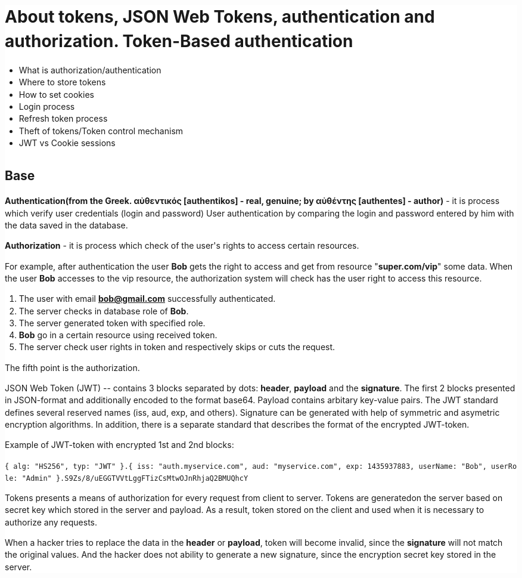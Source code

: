 # About tokens, JSON Web Tokens, authentication and authorization. Token-Based authentication

- What is authorization/authentication
- Where to store tokens
- How to set cookies
- Login process
- Refresh token process
- Theft of tokens/Token control mechanism
- JWT vs Cookie sessions

## Base

**Authentication(from the Greek. αὐθεντικός [authentikos] - real, genuine; by αὐθέντης [authentes] - author)** - it is process which verify user credentials (login and password)
User authentication by comparing the login and password entered by him with the data saved in the database.

**Authorization** - it is process which check of the user's rights to access certain resources.

For example, after authentication the user **Bob** gets the right to access and get from resource "**super.com/vip**" some data.
When the user **Bob** accesses to the vip resource, the authorization system will check has the user right to access this resource. 

1. The user with email **bob@gmail.com** successfully authenticated.
2. The server checks in database role of **Bob**.
3. The server generated token with specified role.
4. **Bob** go in a certain resource using received token.
5. The server check user rights in token and respectively skips or cuts the request.

The fifth point is the authorization.

JSON Web Token (JWT) -- contains 3 blocks separated by dots: **header**, **payload** and the **signature**. 
The first 2 blocks presented in JSON-format and additionally encoded to the format base64.
Payload contains arbitary key-value pairs.
The JWT standard defines several reserved names (iss, aud, exp, and others).
Signature can be generated with help of symmetric and asymetric encryption algorithms.
In addition, there is a separate standard that describes the format of the encrypted JWT-token.

Example of JWT-token with encrypted 1st and 2nd blocks: 

```
{ alg: "HS256", typ: "JWT" }.{ iss: "auth.myservice.com", aud: "myservice.com", exp: 1435937883, userName: "Bob", userRole: "Admin" }.S9Zs/8/uEGGTVVtLggFTizCsMtwOJnRhjaQ2BMUQhcY
```

Tokens presents a means of authorization for every request from client to server.
Tokens are generatedon the server based on secret key which stored in the server and payload.
As a result, token stored on the client and used when it is necessary to authorize any requests.

When a hacker tries to replace the data in the **header** or **payload**, token will become invalid, since the **signature** will not match the original values.
And the hacker does not ability to generate a new signature, since the encryption secret key stored in the server.
